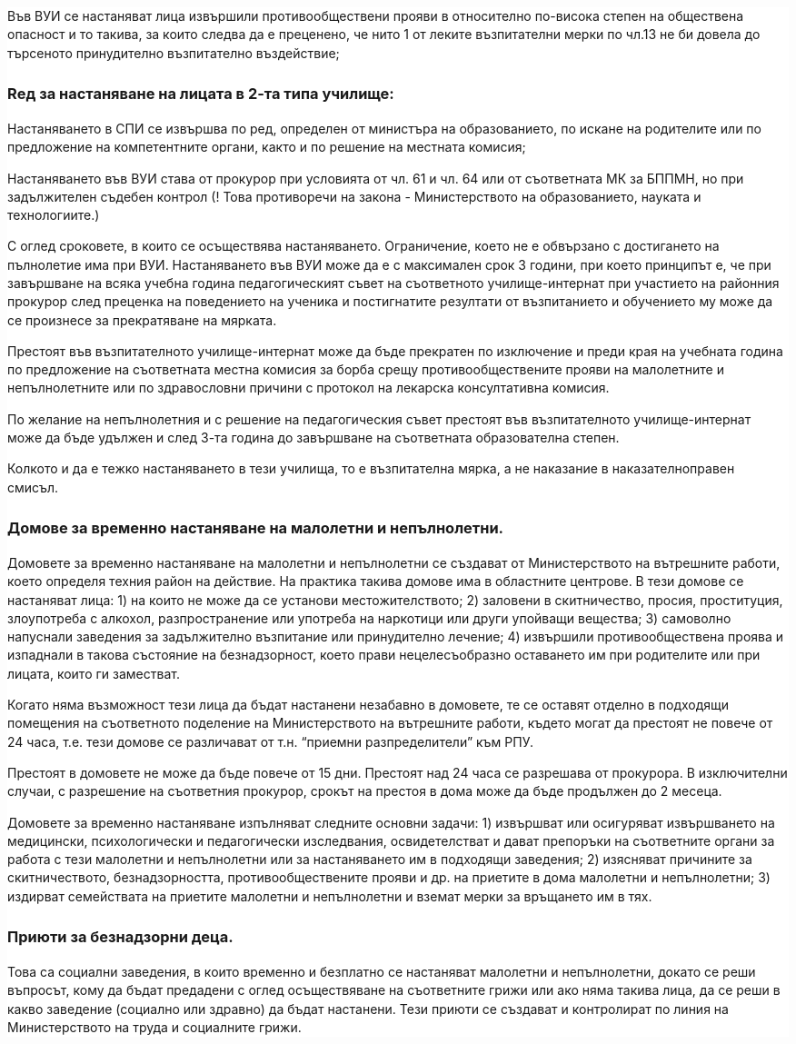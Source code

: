 Във ВУИ се настаняват лица извършили противообществени прояви в относително по-висока степен на обществена опасност и то такива, за които следва да е преценено, че нито 1 от леките възпитателни мерки по чл.13 не би довела до търсеното принудително възпитателно въздействие; 
### Rед за настаняване на лицата в 2-та типа училище:
Настаняването в СПИ се извършва по ред, определен от министъра на образованието, по искане на родителите или по предложение на компетентните органи, както и по решение на местната комисия;

Настаняването във ВУИ става от прокурор при условията от чл. 61 и чл. 64 или от съответната МК за БППМН, но при задължителен съдебен контрол (! Това противоречи на закона - Министерството на образованието, науката и технологиите.)

С оглед сроковете, в които се осъществява настаняването. Ограничение, което не е обвързано с достигането на пълнолетие има при ВУИ. Настаняването във ВУИ може да е с максимален срок 3 години, при което принципът е, че при завършване на всяка учебна година педагогическият съвет на съответното училище-интернат при участието на районния прокурор след преценка на поведението на ученика и постигнатите резултати от възпитанието и обучението му може да се произнесе за прекратяване на мярката. 

Престоят във възпитателното училище-интернат може да бъде прекратен по изключение и преди края на учебната година по предложение на съответната местна комисия за борба срещу противообществените прояви на малолетните и непълнолетните или по здравословни причини с протокол на лекарска консултативна комисия.

По желание на непълнолетния и с решение на педагогическия съвет престоят във възпитателното училище-интернат може да бъде удължен и след 3-та година до завършване на съответната образователна степен.

Колкото и да е тежко настаняването в тези училища, то е възпитателна мярка, а не наказание в наказателноправен смисъл.
### Домове за временно настаняване на малолетни и непълнолетни. 
Домовете за временно настаняване на малолетни и непълнолетни се създават от Министерството на вътрешните работи, което определя техния район на действие. На практика такива домове има в областните центрове. В тези домове се настаняват лица: 1) на които не може да се установи местожителството; 2) заловени в скитничество, просия, проституция, злоупотреба с алкохол, разпространение или употреба на наркотици или други упойващи вещества; 3) самоволно напуснали заведения за задължително възпитание или принудително лечение; 4) извършили противообществена проява и изпаднали в такова състояние на безнадзорност, което прави нецелесъобразно оставането им при родителите или при лицата, които ги заместват.

Когато няма възможност тези лица да бъдат настанени незабавно в домовете, те се оставят отделно в подходящи помещения на съответното поделение на Министерството на вътрешните работи, където могат да престоят не повече от 24 часа, т.е. тези домове се различават от т.н. “приемни разпределители” към РПУ.

Престоят в домовете не може да бъде повече от 15 дни. Престоят над 24 часа се разрешава от прокурора. В изключителни случаи, с разрешение на съответния прокурор, срокът на престоя в дома може да бъде продължен до 2 месеца.

Домовете за временно настаняване изпълняват следните основни задачи: 1) извършват или осигуряват извършването на медицински, психологически и педагогически изследвания, освидетелстват и дават препоръки на съответните органи за работа с тези малолетни и непълнолетни или за настаняването им в подходящи заведения; 2) изясняват причините за скитничеството, безнадзорността, противообществените прояви и др. на приетите в дома малолетни и непълнолетни; 3) издирват семействата на приетите малолетни и непълнолетни и вземат мерки за връщането им в тях.
### Приюти за безнадзорни деца. 
Това са социални заведения, в които временно и безплатно се настаняват малолетни и непълнолетни, докато се реши въпросът, кому да бъдат предадени с оглед осъществяване на съответните грижи или ако няма такива лица, да се реши в какво заведение (социално или здравно) да бъдат настанени. Тези приюти се създават и контролират по линия на Министерството на труда и социалните грижи.
